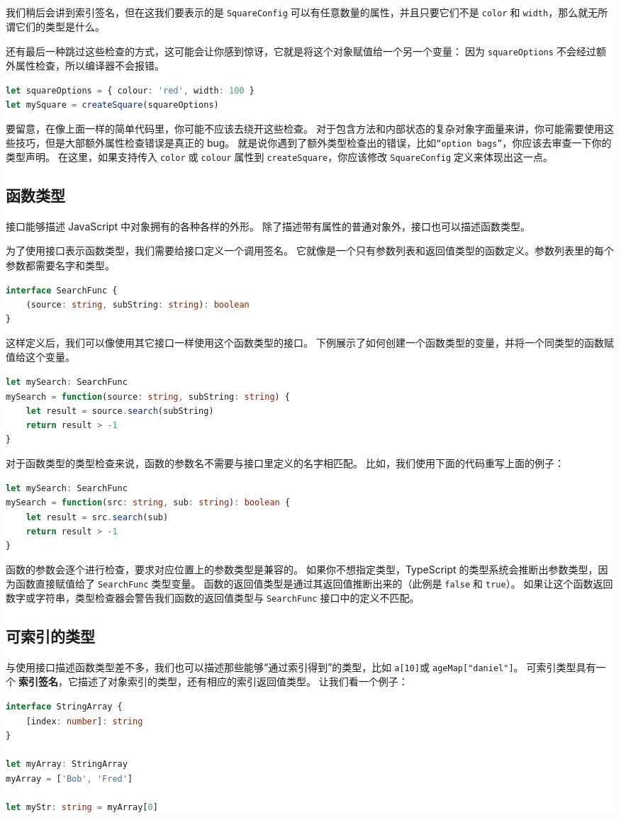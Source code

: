 我们稍后会讲到索引签名，但在这我们要表示的是 `SquareConfig` 可以有任意数量的属性，并且只要它们不是 `color` 和 `width`，那么就无所谓它们的类型是什么。

还有最后一种跳过这些检查的方式，这可能会让你感到惊讶，它就是将这个对象赋值给一个另一个变量： 因为 `squareOptions` 不会经过额外属性检查，所以编译器不会报错。

```typescript
let squareOptions = { colour: 'red', width: 100 }
let mySquare = createSquare(squareOptions)
```

要留意，在像上面一样的简单代码里，你可能不应该去绕开这些检查。 对于包含方法和内部状态的复杂对象字面量来讲，你可能需要使用这些技巧，但是大部额外属性检查错误是真正的 bug。 就是说你遇到了额外类型检查出的错误，比如`“option bags”`，你应该去审查一下你的类型声明。 在这里，如果支持传入 `color` 或 `colour` 属性到 `createSquare`，你应该修改 `SquareConfig` 定义来体现出这一点。

## 函数类型

接口能够描述 JavaScript 中对象拥有的各种各样的外形。 除了描述带有属性的普通对象外，接口也可以描述函数类型。

为了使用接口表示函数类型，我们需要给接口定义一个调用签名。 它就像是一个只有参数列表和返回值类型的函数定义。参数列表里的每个参数都需要名字和类型。

```typescript
interface SearchFunc {
	(source: string, subString: string): boolean
}
```

这样定义后，我们可以像使用其它接口一样使用这个函数类型的接口。 下例展示了如何创建一个函数类型的变量，并将一个同类型的函数赋值给这个变量。

```typescript
let mySearch: SearchFunc
mySearch = function(source: string, subString: string) {
	let result = source.search(subString)
	return result > -1
}
```

对于函数类型的类型检查来说，函数的参数名不需要与接口里定义的名字相匹配。 比如，我们使用下面的代码重写上面的例子：

```typescript
let mySearch: SearchFunc
mySearch = function(src: string, sub: string): boolean {
	let result = src.search(sub)
	return result > -1
}
```

函数的参数会逐个进行检查，要求对应位置上的参数类型是兼容的。 如果你不想指定类型，TypeScript 的类型系统会推断出参数类型，因为函数直接赋值给了 `SearchFunc` 类型变量。 函数的返回值类型是通过其返回值推断出来的（此例是 `false` 和 `true`）。 如果让这个函数返回数字或字符串，类型检查器会警告我们函数的返回值类型与 `SearchFunc` 接口中的定义不匹配。

## 可索引的类型

与使用接口描述函数类型差不多，我们也可以描述那些能够“通过索引得到”的类型，比如 `a[10]`或 `ageMap["daniel"]`。 可索引类型具有一个 **索引签名**，它描述了对象索引的类型，还有相应的索引返回值类型。 让我们看一个例子：

```typescript
interface StringArray {
	[index: number]: string
}

let myArray: StringArray
myArray = ['Bob', 'Fred']

let myStr: string = myArray[0]
```
